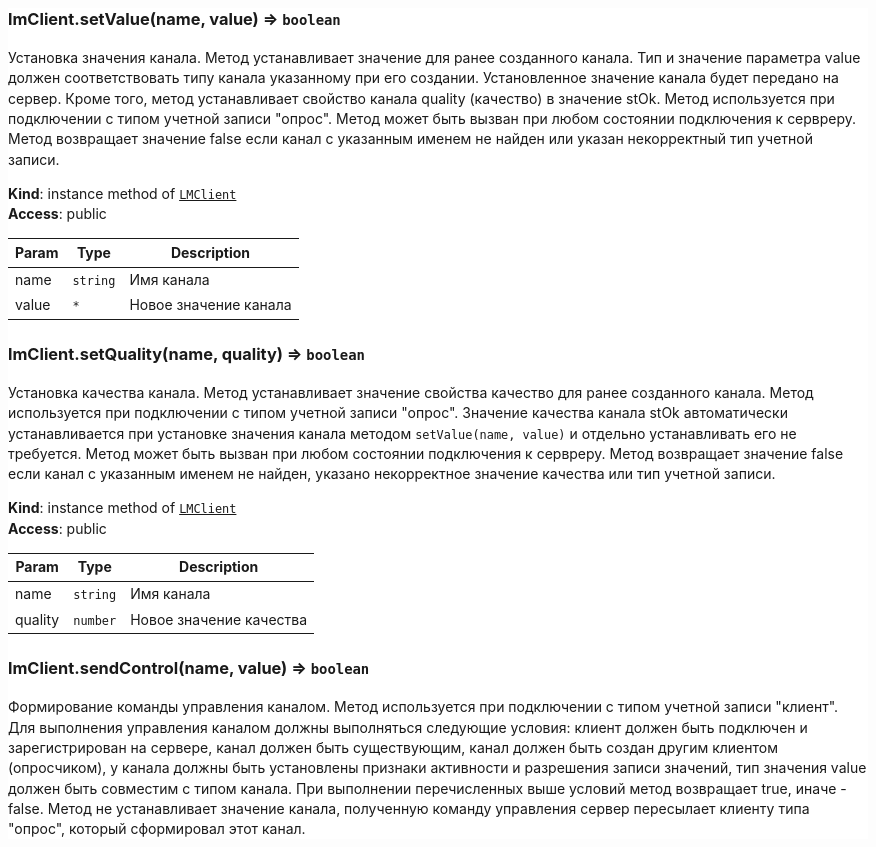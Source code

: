 ### lmClient.setValue(name, value) ⇒ <code>boolean</code>
Установка значения канала.
Метод устанавливает значение для ранее созданного канала. Тип и значение параметра value должен соответствовать типу
канала указанному при его создании. Установленное значение канала будет передано на сервер. Кроме того, метод
устанавливает свойство канала quality (качество) в значение stOk. Метод используется при подключении с 
типом учетной записи "опрос". Метод может быть вызван при любом состоянии подключения к сервреру.
Метод возвращает значение false если канал с указанным именем не найден или указан некорректный тип учетной записи.

**Kind**: instance method of [<code>LMClient</code>](#LMClient)  
**Access**: public  

| Param | Type | Description |
| --- | --- | --- |
| name | <code>string</code> | Имя канала |
| value | <code>\*</code> | Новое значение канала |

<a name="LMClient+setQuality"></a>

### lmClient.setQuality(name, quality) ⇒ <code>boolean</code>
Установка качества канала.
Метод устанавливает значение свойства качество для ранее созданного канала. Метод используется при подключении с 
типом учетной записи "опрос". Значение качества канала stOk автоматически устанавливается при установке
значения канала методом ```setValue(name, value)``` и отдельно устанавливать его не требуется.
Метод может быть вызван при любом состоянии подключения к сервреру.
Метод возвращает значение false если канал с указанным именем не найден, указано некорректное значение качества или 
тип учетной записи.

**Kind**: instance method of [<code>LMClient</code>](#LMClient)  
**Access**: public  

| Param | Type | Description |
| --- | --- | --- |
| name | <code>string</code> | Имя канала |
| quality | <code>number</code> | Новое значение качества |

<a name="LMClient+sendControl"></a>

### lmClient.sendControl(name, value) ⇒ <code>boolean</code>
Формирование команды управления каналом. 
Метод используется при подключении с типом учетной записи "клиент".
Для выполнения управления каналом должны выполняться следующие условия: клиент должен быть подключен и зарегистрирован на сервере,
канал должен быть существующим, канал должен быть создан другим клиентом (опросчиком), у канала должны быть установлены признаки 
активности и разрешения записи значений, тип значения value должен быть совместим с типом канала.
При выполнении перечисленных выше условий метод возвращает true, иначе - false.
Метод не устанавливает значение канала, полученную команду управления сервер пересылает клиенту типа "опрос", который сформировал этот канал.
